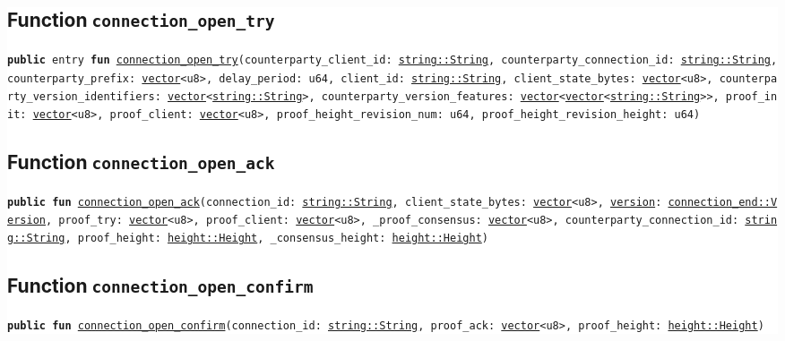 

<a id="0x9e1ceeb126ea73b3c29a6cfd1151e06a948cbc4ce06c81fc38119edc0edb5408_Core_connection_open_try"></a>

## Function `connection_open_try`



<pre><code><b>public</b> entry <b>fun</b> <a href="ibc.md#0x9e1ceeb126ea73b3c29a6cfd1151e06a948cbc4ce06c81fc38119edc0edb5408_Core_connection_open_try">connection_open_try</a>(counterparty_client_id: <a href="_String">string::String</a>, counterparty_connection_id: <a href="_String">string::String</a>, counterparty_prefix: <a href="">vector</a>&lt;u8&gt;, delay_period: u64, client_id: <a href="_String">string::String</a>, client_state_bytes: <a href="">vector</a>&lt;u8&gt;, counterparty_version_identifiers: <a href="">vector</a>&lt;<a href="_String">string::String</a>&gt;, counterparty_version_features: <a href="">vector</a>&lt;<a href="">vector</a>&lt;<a href="_String">string::String</a>&gt;&gt;, proof_init: <a href="">vector</a>&lt;u8&gt;, proof_client: <a href="">vector</a>&lt;u8&gt;, proof_height_revision_num: u64, proof_height_revision_height: u64)
</code></pre>



<a id="0x9e1ceeb126ea73b3c29a6cfd1151e06a948cbc4ce06c81fc38119edc0edb5408_Core_connection_open_ack"></a>

## Function `connection_open_ack`



<pre><code><b>public</b> <b>fun</b> <a href="ibc.md#0x9e1ceeb126ea73b3c29a6cfd1151e06a948cbc4ce06c81fc38119edc0edb5408_Core_connection_open_ack">connection_open_ack</a>(connection_id: <a href="_String">string::String</a>, client_state_bytes: <a href="">vector</a>&lt;u8&gt;, <a href="">version</a>: <a href="connection_end.md#0x9e1ceeb126ea73b3c29a6cfd1151e06a948cbc4ce06c81fc38119edc0edb5408_connection_end_Version">connection_end::Version</a>, proof_try: <a href="">vector</a>&lt;u8&gt;, proof_client: <a href="">vector</a>&lt;u8&gt;, _proof_consensus: <a href="">vector</a>&lt;u8&gt;, counterparty_connection_id: <a href="_String">string::String</a>, proof_height: <a href="height.md#0x9e1ceeb126ea73b3c29a6cfd1151e06a948cbc4ce06c81fc38119edc0edb5408_height_Height">height::Height</a>, _consensus_height: <a href="height.md#0x9e1ceeb126ea73b3c29a6cfd1151e06a948cbc4ce06c81fc38119edc0edb5408_height_Height">height::Height</a>)
</code></pre>



<a id="0x9e1ceeb126ea73b3c29a6cfd1151e06a948cbc4ce06c81fc38119edc0edb5408_Core_connection_open_confirm"></a>

## Function `connection_open_confirm`



<pre><code><b>public</b> <b>fun</b> <a href="ibc.md#0x9e1ceeb126ea73b3c29a6cfd1151e06a948cbc4ce06c81fc38119edc0edb5408_Core_connection_open_confirm">connection_open_confirm</a>(connection_id: <a href="_String">string::String</a>, proof_ack: <a href="">vector</a>&lt;u8&gt;, proof_height: <a href="height.md#0x9e1ceeb126ea73b3c29a6cfd1151e06a948cbc4ce06c81fc38119edc0edb5408_height_Height">height::Height</a>)
</code></pre>
